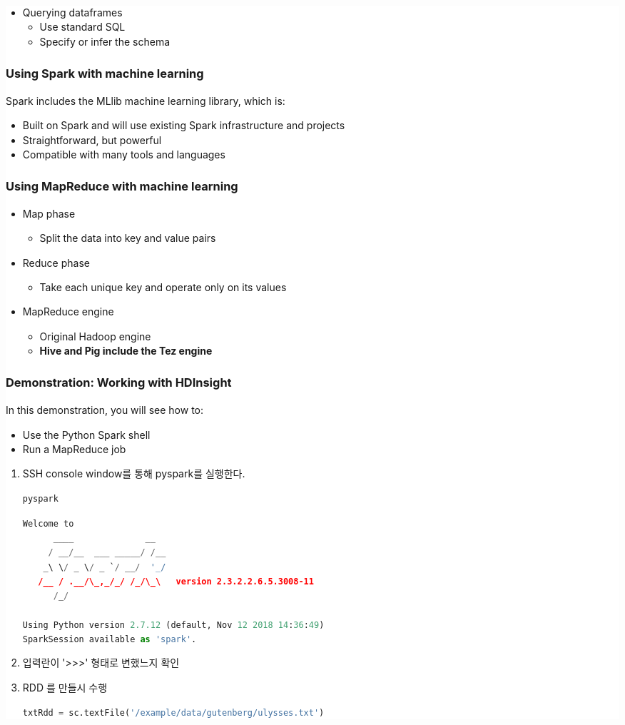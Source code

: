 

- Querying dataframes
  - Use standard SQL
  - Specify or infer the schema

### Using Spark with machine learning

Spark includes the MLlib machine learning library, which is:

- Built on Spark and will use existing Spark infrastructure and projects
- Straightforward, but powerful
- Compatible with many tools and languages

### Using MapReduce with machine learning
- Map phase
  - Split the data into key and value pairs



- Reduce phase
  - Take each unique key and operate only on its values



- MapReduce engine
  - Original Hadoop engine
  - **Hive and Pig include the Tez engine**

### Demonstration: Working with HDInsight
In this demonstration, you will see how to:

- Use the Python Spark shell
- Run a MapReduce job

1. SSH console window를 통해 pyspark를 실행한다.

   ```python
   pyspark
   ```

   ```python
   Welcome to
         ____              __
        / __/__  ___ _____/ /__
       _\ \/ _ \/ _ `/ __/  '_/
      /__ / .__/\_,_/_/ /_/\_\   version 2.3.2.2.6.5.3008-11
         /_/
   
   Using Python version 2.7.12 (default, Nov 12 2018 14:36:49)
   SparkSession available as 'spark'.
   ```

   

2.  입력란이 '>>>' 형태로 변했느지 확인

3. RDD 를 만들시 수행

   ```python
   txtRdd = sc.textFile('/example/data/gutenberg/ulysses.txt')
   ```
